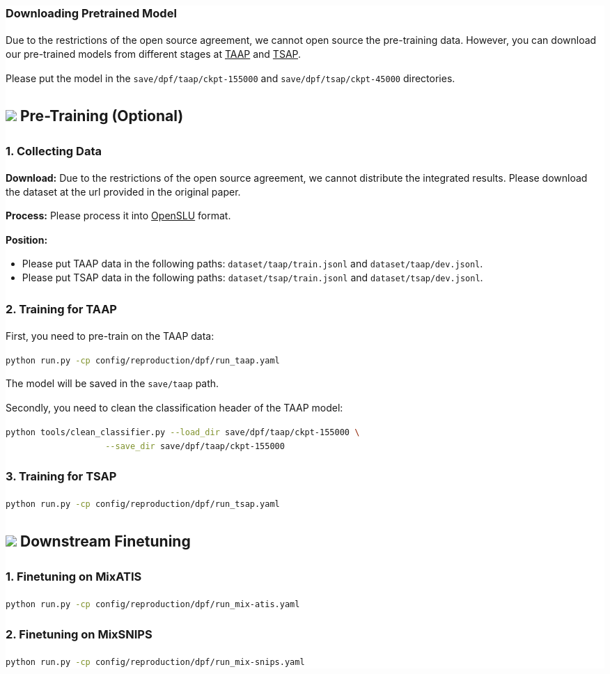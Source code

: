 ### Downloading Pretrained Model
Due to the restrictions of the open source agreement, we cannot open source the pre-training data. However, you can download our pre-trained models from different stages at  [TAAP]() and [TSAP]().

Please put the model in the `save/dpf/taap/ckpt-155000` and `save/dpf/tsap/ckpt-45000` directories.
## <img src="https://cdn.jsdelivr.net/gh/LightChen233/blog-img/catalogue.png" width="27" /> Pre-Training (Optional)

### 1. Collecting Data
**Download:** Due to the restrictions of the open source agreement, we cannot distribute the integrated results. Please download the dataset at the url provided in the original paper.

**Process:** Please process it into [OpenSLU](https://github.com/LightChen233/OpenSLU) format.

**Position:**
- Please put TAAP data in the following paths: `dataset/taap/train.jsonl` and `dataset/taap/dev.jsonl`.
- Please put TSAP data in the following paths: `dataset/tsap/train.jsonl` and `dataset/tsap/dev.jsonl`.

### 2. Training for TAAP

First, you need to pre-train on the TAAP data:
```bash
python run.py -cp config/reproduction/dpf/run_taap.yaml
```
The model will be saved in the `save/taap` path.

Secondly, you need to clean the classification header of the TAAP model:
```bash
python tools/clean_classifier.py --load_dir save/dpf/taap/ckpt-155000 \
                    --save_dir save/dpf/taap/ckpt-155000 
```


### 3. Training for TSAP
```bash
python run.py -cp config/reproduction/dpf/run_tsap.yaml
```


## <img src="https://cdn.jsdelivr.net/gh/LightChen233/blog-img/folders.png" width="25" /> Downstream Finetuning

### 1. Finetuning on MixATIS
```bash
python run.py -cp config/reproduction/dpf/run_mix-atis.yaml
```

### 2. Finetuning on MixSNIPS
```bash
python run.py -cp config/reproduction/dpf/run_mix-snips.yaml
```
